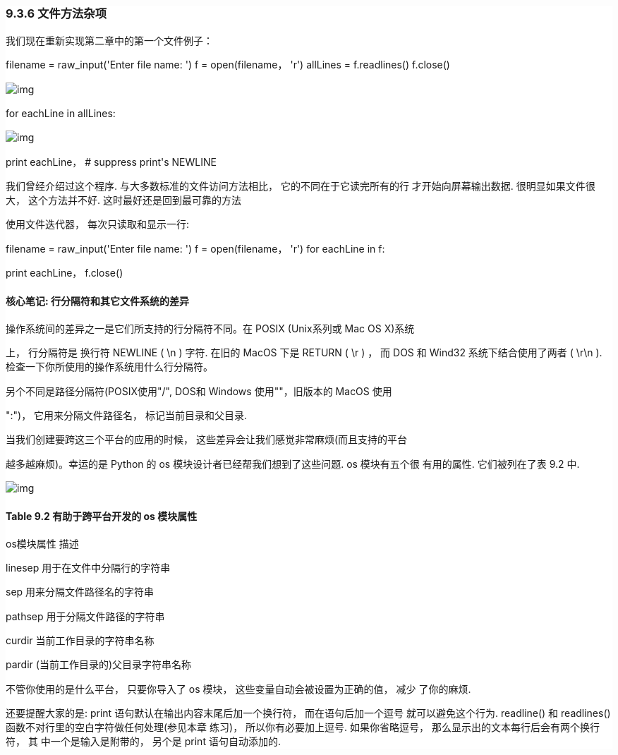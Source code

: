 ### 9.3.6 文件方法杂项

我们现在重新实现第二章中的第一个文件例子：

filename = raw_input('Enter file name: ') f = open(filename， 'r') allLines = f.readlines() f.close()

![img](07Python38c3160b-986.jpg)



for eachLine in allLines:

![img](07Python38c3160b-987.jpg)



print eachLine， # suppress print's NEWLINE

我们曾经介绍过这个程序. 与大多数标准的文件访问方法相比， 它的不同在于它读完所有的行 才开始向屏幕输出数据. 很明显如果文件很大， 这个方法并不好. 这时最好还是回到最可靠的方法

使用文件迭代器， 每次只读取和显示一行:

filename = raw_input('Enter file name: ') f = open(filename， 'r') for eachLine in f:

print eachLine， f.close()

#### 核心笔记: 行分隔符和其它文件系统的差异

操作系统间的差异之一是它们所支持的行分隔符不同。在 POSIX (Unix系列或 Mac OS X)系统

上， 行分隔符是 换行符 NEWLINE ( \n ) 字符. 在旧的 MacOS 下是 RETURN ( \r ) ， 而 DOS 和 Wind32 系统下结合使用了两者 ( \r\n ). 检查一下你所使用的操作系统用什么行分隔符。

另个不同是路径分隔符(POSIX使用"/", DOS和 Windows 使用"\"，旧版本的 MacOS 使用

":")， 它用来分隔文件路径名， 标记当前目录和父目录.

当我们创建要跨这三个平台的应用的时候， 这些差异会让我们感觉非常麻烦(而且支持的平台

越多越麻烦)。幸运的是 Python 的 os 模块设计者已经帮我们想到了这些问题. os 模块有五个很 有用的属性. 它们被列在了表 9.2 中.

![img](07Python38c3160b-988.jpg)



#### Table 9.2 有助于跨平台开发的 os 模块属性

os模块属性    描述

linesep    用于在文件中分隔行的字符串

sep    用来分隔文件路径名的字符串

pathsep    用于分隔文件路径的字符串

curdir    当前工作目录的字符串名称

pardir    (当前工作目录的)父目录字符串名称

不管你使用的是什么平台， 只要你导入了 os 模块， 这些变量自动会被设置为正确的值， 减少 了你的麻烦.

还要提醒大家的是: print 语句默认在输出内容末尾后加一个换行符， 而在语句后加一个逗号 就可以避免这个行为. readline() 和 readlines() 函数不对行里的空白字符做任何处理(参见本章 练习)， 所以你有必要加上逗号. 如果你省略逗号， 那么显示出的文本每行后会有两个换行符， 其 中一个是输入是附带的， 另个是 print 语句自动添加的.
